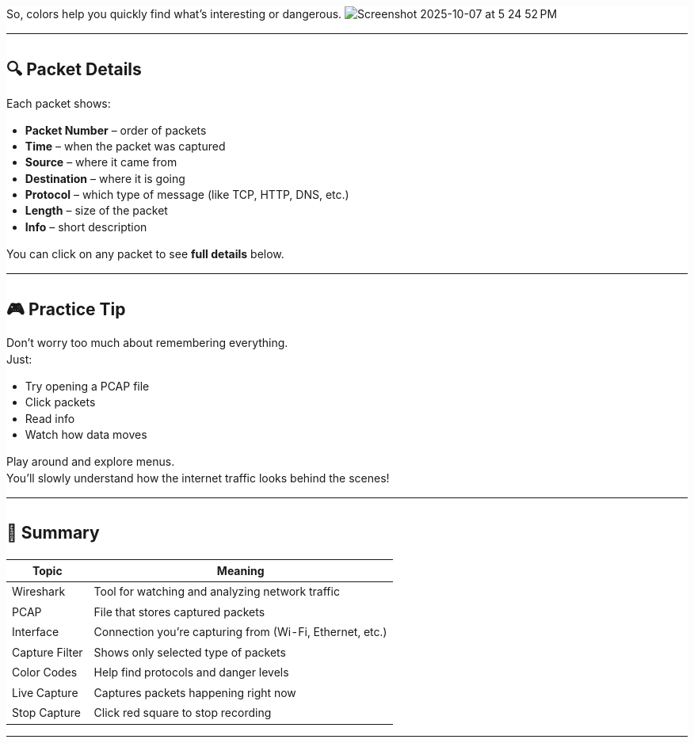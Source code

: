 So, colors help you quickly find what’s interesting or dangerous.
<img width="1069" height="364" alt="Screenshot 2025-10-07 at 5 24 52 PM" src="https://github.com/user-attachments/assets/cbad6099-f0fe-450c-b4db-024a3653ea73" />

---

## 🔍 Packet Details

Each packet shows:
- **Packet Number** – order of packets
- **Time** – when the packet was captured
- **Source** – where it came from
- **Destination** – where it is going
- **Protocol** – which type of message (like TCP, HTTP, DNS, etc.)
- **Length** – size of the packet
- **Info** – short description

You can click on any packet to see **full details** below.

---

## 🎮 Practice Tip

Don’t worry too much about remembering everything.  
Just:
- Try opening a PCAP file
- Click packets
- Read info
- Watch how data moves

Play around and explore menus.  
You’ll slowly understand how the internet traffic looks behind the scenes!

---

## 🏁 Summary

| Topic | Meaning |
|--------|----------|
| Wireshark | Tool for watching and analyzing network traffic |
| PCAP | File that stores captured packets |
| Interface | Connection you’re capturing from (Wi-Fi, Ethernet, etc.) |
| Capture Filter | Shows only selected type of packets |
| Color Codes | Help find protocols and danger levels |
| Live Capture | Captures packets happening right now |
| Stop Capture | Click red square to stop recording |

---
